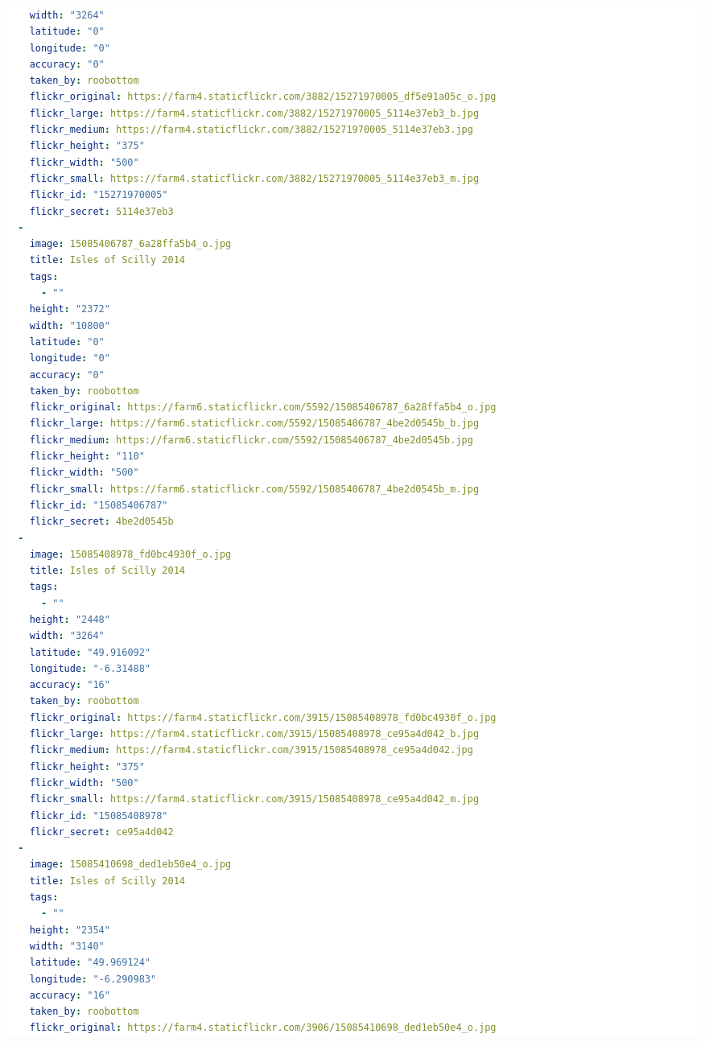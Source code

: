 ```yaml
    width: "3264"
    latitude: "0"
    longitude: "0"
    accuracy: "0"
    taken_by: roobottom
    flickr_original: https://farm4.staticflickr.com/3882/15271970005_df5e91a05c_o.jpg
    flickr_large: https://farm4.staticflickr.com/3882/15271970005_5114e37eb3_b.jpg
    flickr_medium: https://farm4.staticflickr.com/3882/15271970005_5114e37eb3.jpg
    flickr_height: "375"
    flickr_width: "500"
    flickr_small: https://farm4.staticflickr.com/3882/15271970005_5114e37eb3_m.jpg
    flickr_id: "15271970005"
    flickr_secret: 5114e37eb3
  - 
    image: 15085406787_6a28ffa5b4_o.jpg
    title: Isles of Scilly 2014
    tags:
      - ""
    height: "2372"
    width: "10800"
    latitude: "0"
    longitude: "0"
    accuracy: "0"
    taken_by: roobottom
    flickr_original: https://farm6.staticflickr.com/5592/15085406787_6a28ffa5b4_o.jpg
    flickr_large: https://farm6.staticflickr.com/5592/15085406787_4be2d0545b_b.jpg
    flickr_medium: https://farm6.staticflickr.com/5592/15085406787_4be2d0545b.jpg
    flickr_height: "110"
    flickr_width: "500"
    flickr_small: https://farm6.staticflickr.com/5592/15085406787_4be2d0545b_m.jpg
    flickr_id: "15085406787"
    flickr_secret: 4be2d0545b
  - 
    image: 15085408978_fd0bc4930f_o.jpg
    title: Isles of Scilly 2014
    tags:
      - ""
    height: "2448"
    width: "3264"
    latitude: "49.916092"
    longitude: "-6.31488"
    accuracy: "16"
    taken_by: roobottom
    flickr_original: https://farm4.staticflickr.com/3915/15085408978_fd0bc4930f_o.jpg
    flickr_large: https://farm4.staticflickr.com/3915/15085408978_ce95a4d042_b.jpg
    flickr_medium: https://farm4.staticflickr.com/3915/15085408978_ce95a4d042.jpg
    flickr_height: "375"
    flickr_width: "500"
    flickr_small: https://farm4.staticflickr.com/3915/15085408978_ce95a4d042_m.jpg
    flickr_id: "15085408978"
    flickr_secret: ce95a4d042
  - 
    image: 15085410698_ded1eb50e4_o.jpg
    title: Isles of Scilly 2014
    tags:
      - ""
    height: "2354"
    width: "3140"
    latitude: "49.969124"
    longitude: "-6.290983"
    accuracy: "16"
    taken_by: roobottom
    flickr_original: https://farm4.staticflickr.com/3906/15085410698_ded1eb50e4_o.jpg
```